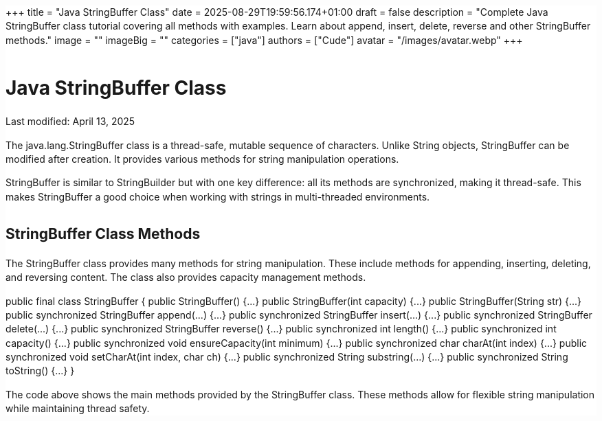 +++
title = "Java StringBuffer Class"
date = 2025-08-29T19:59:56.174+01:00
draft = false
description = "Complete Java StringBuffer class tutorial covering all methods with examples. Learn about append, insert, delete, reverse and other StringBuffer methods."
image = ""
imageBig = ""
categories = ["java"]
authors = ["Cude"]
avatar = "/images/avatar.webp"
+++

# Java StringBuffer Class

Last modified: April 13, 2025

 

The java.lang.StringBuffer class is a thread-safe, mutable sequence
of characters. Unlike String objects, StringBuffer can be modified after
creation. It provides various methods for string manipulation operations.

StringBuffer is similar to StringBuilder but with one key difference: all its
methods are synchronized, making it thread-safe. This makes StringBuffer a good
choice when working with strings in multi-threaded environments.

## StringBuffer Class Methods

The StringBuffer class provides many methods for string manipulation. These
include methods for appending, inserting, deleting, and reversing content. The
class also provides capacity management methods.

public final class StringBuffer {
    public StringBuffer() {...}
    public StringBuffer(int capacity) {...}
    public StringBuffer(String str) {...}
    public synchronized StringBuffer append(...) {...}
    public synchronized StringBuffer insert(...) {...}
    public synchronized StringBuffer delete(...) {...}
    public synchronized StringBuffer reverse() {...}
    public synchronized int length() {...}
    public synchronized int capacity() {...}
    public synchronized void ensureCapacity(int minimum) {...}
    public synchronized char charAt(int index) {...}
    public synchronized void setCharAt(int index, char ch) {...}
    public synchronized String substring(...) {...}
    public synchronized String toString() {...}
}

The code above shows the main methods provided by the StringBuffer class. These
methods allow for flexible string manipulation while maintaining thread safety.
